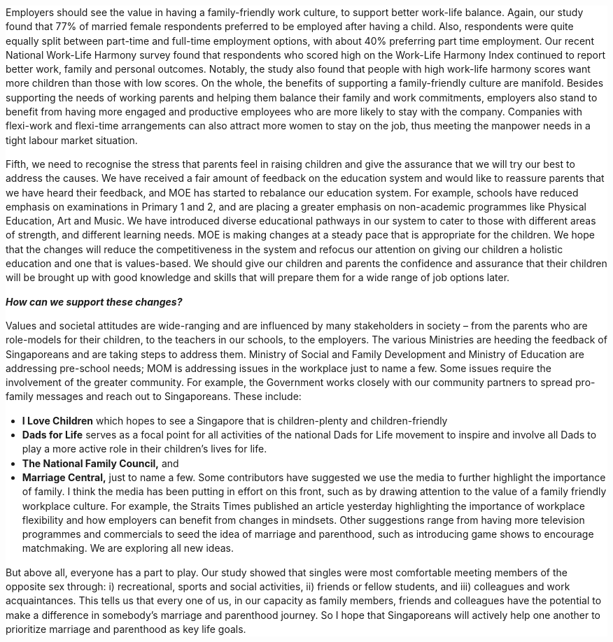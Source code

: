 Employers should see the value in having a family-friendly work culture, to support better work-life balance. Again, our study found that 77% of married female respondents preferred to be employed after having a child. Also, respondents were quite equally split between part-time and full-time employment options, with about 40% preferring part time employment. Our recent National Work-Life Harmony survey found that respondents who scored high on the Work-Life Harmony Index continued to report better work, family and personal outcomes. Notably, the study also found that people with high work-life harmony scores want more children than those with low scores. On the whole, the benefits of supporting a family-friendly culture are manifold. Besides supporting the needs of working parents and helping them balance their family and work commitments, employers also stand to benefit from having more engaged and productive employees who are more likely to stay with the company. Companies with flexi-work and flexi-time arrangements can also attract more women to stay on the job, thus meeting the manpower needs in a tight labour market situation.

Fifth, we need to recognise the stress that parents feel in raising children and give the assurance that we will try our best to address the causes. We have received a fair amount of feedback on the education system and would like to reassure parents that we have heard their feedback, and MOE has started to rebalance our education system. For example, schools have reduced emphasis on examinations in Primary 1 and 2, and are placing a greater emphasis on non-academic programmes like Physical Education, Art and Music. We have introduced diverse educational pathways in our system to cater to those with different areas of strength, and different learning needs. MOE is making changes at a steady pace that is appropriate for the children. We hope that the changes will reduce the competitiveness in the system and refocus our attention on giving our children a holistic education and one that is values-based. We should give our children and parents the confidence and assurance that their children will be brought up with good knowledge and skills that will prepare them for a wide range of job options later.

_**How can we support these changes?**_

Values and societal attitudes are wide-ranging and are influenced by many stakeholders in society – from the parents who are role-models for their children, to the teachers in our schools, to the employers. The various Ministries are heeding the feedback of Singaporeans and are taking steps to address them. Ministry of Social and Family Development and Ministry of Education are addressing pre-school needs; MOM is addressing issues in the workplace just to name a few. Some issues require the involvement of the greater community. For example, the Government works closely with our community partners to spread pro-family messages and reach out to Singaporeans. These include:

* **I Love Children** which hopes to see a Singapore that is children-plenty and children-friendly
* **Dads for Life** serves as a focal point for all activities of the national Dads for Life movement to inspire and involve all Dads to play a more active role in their children’s lives for life.
* **The National Family Council,** and
* **Marriage Central,** just to name a few.
Some contributors have suggested we use the media to further highlight the importance of family. I think the media has been putting in effort on this front, such as by drawing attention to the value of a family friendly workplace culture. For example, the Straits Times published an article yesterday highlighting the importance of workplace flexibility and how employers can benefit from changes in mindsets. Other suggestions range from having more television programmes and commercials to seed the idea of marriage and parenthood, such as introducing game shows to encourage matchmaking. We are exploring all new ideas.

But above all, everyone has a part to play. Our study showed that singles were most comfortable meeting members of the opposite sex through: i) recreational, sports and social activities, ii) friends or fellow students, and iii) colleagues and work acquaintances. This tells us that every one of us, in our capacity as family members, friends and colleagues have the potential to make a difference in somebody’s marriage and parenthood journey. So I hope that Singaporeans will actively help one another to prioritize marriage and parenthood as key life goals.
